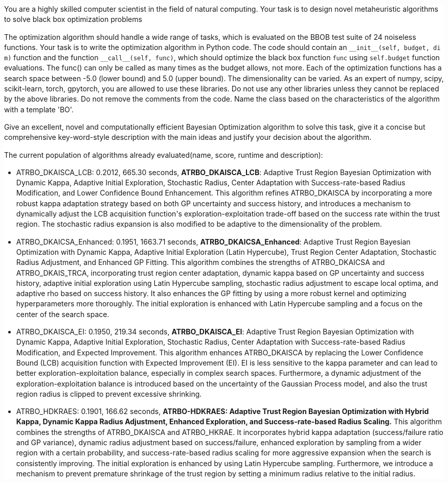 You are a highly skilled computer scientist in the field of natural computing. Your task is to design novel metaheuristic algorithms to solve black box optimization problems


The optimization algorithm should handle a wide range of tasks, which is evaluated on the BBOB test suite of 24 noiseless functions. Your task is to write the optimization algorithm in Python code. The code should contain an `__init__(self, budget, dim)` function and the function `__call__(self, func)`, which should optimize the black box function `func` using `self.budget` function evaluations.
The func() can only be called as many times as the budget allows, not more. Each of the optimization functions has a search space between -5.0 (lower bound) and 5.0 (upper bound). The dimensionality can be varied.
As an expert of numpy, scipy, scikit-learn, torch, gpytorch, you are allowed to use these libraries. Do not use any other libraries unless they cannot be replaced by the above libraries.  Do not remove the comments from the code.
Name the class based on the characteristics of the algorithm with a template '<characteristics>BO'.

Give an excellent, novel and computationally efficient Bayesian Optimization algorithm to solve this task, give it a concise but comprehensive key-word-style description with the main ideas and justify your decision about the algorithm.

The current population of algorithms already evaluated(name, score, runtime and description):
- ATRBO_DKAISCA_LCB: 0.2012, 665.30 seconds, **ATRBO_DKAISCA_LCB**: Adaptive Trust Region Bayesian Optimization with Dynamic Kappa, Adaptive Initial Exploration, Stochastic Radius, Center Adaptation with Success-rate-based Radius Modification, and Lower Confidence Bound Enhancement. This algorithm refines ATRBO_DKAISCA by incorporating a more robust kappa adaptation strategy based on both GP uncertainty and success history, and introduces a mechanism to dynamically adjust the LCB acquisition function's exploration-exploitation trade-off based on the success rate within the trust region. The stochastic radius expansion is also modified to be adaptive to the dimensionality of the problem.


- ATRBO_DKAICSA_Enhanced: 0.1951, 1663.71 seconds, **ATRBO_DKAICSA_Enhanced**: Adaptive Trust Region Bayesian Optimization with Dynamic Kappa, Adaptive Initial Exploration (Latin Hypercube), Trust Region Center Adaptation, Stochastic Radius Adjustment, and Enhanced GP Fitting. This algorithm combines the strengths of ATRBO_DKAICSA and ATRBO_DKAIS_TRCA, incorporating trust region center adaptation, dynamic kappa based on GP uncertainty and success history, adaptive initial exploration using Latin Hypercube sampling, stochastic radius adjustment to escape local optima, and adaptive rho based on success history. It also enhances the GP fitting by using a more robust kernel and optimizing hyperparameters more thoroughly. The initial exploration is enhanced with Latin Hypercube sampling and a focus on the center of the search space.


- ATRBO_DKAISCA_EI: 0.1950, 219.34 seconds, **ATRBO_DKAISCA_EI**: Adaptive Trust Region Bayesian Optimization with Dynamic Kappa, Adaptive Initial Exploration, Stochastic Radius, Center Adaptation with Success-rate-based Radius Modification, and Expected Improvement. This algorithm enhances ATRBO_DKAISCA by replacing the Lower Confidence Bound (LCB) acquisition function with Expected Improvement (EI). EI is less sensitive to the kappa parameter and can lead to better exploration-exploitation balance, especially in complex search spaces. Furthermore, a dynamic adjustment of the exploration-exploitation balance is introduced based on the uncertainty of the Gaussian Process model, and also the trust region radius is clipped to prevent excessive shrinking.


- ATRBO_HDKRAES: 0.1901, 166.62 seconds, **ATRBO-HDKRAES: Adaptive Trust Region Bayesian Optimization with Hybrid Kappa, Dynamic Kappa Radius Adjustment, Enhanced Exploration, and Success-rate-based Radius Scaling.** This algorithm combines the strengths of ATRBO_DKAISCA and ATRBO_HKRAE. It incorporates hybrid kappa adaptation (success/failure ratio and GP variance), dynamic radius adjustment based on success/failure, enhanced exploration by sampling from a wider region with a certain probability, and success-rate-based radius scaling for more aggressive expansion when the search is consistently improving. The initial exploration is enhanced by using Latin Hypercube sampling. Furthermore, we introduce a mechanism to prevent premature shrinkage of the trust region by setting a minimum radius relative to the initial radius.
